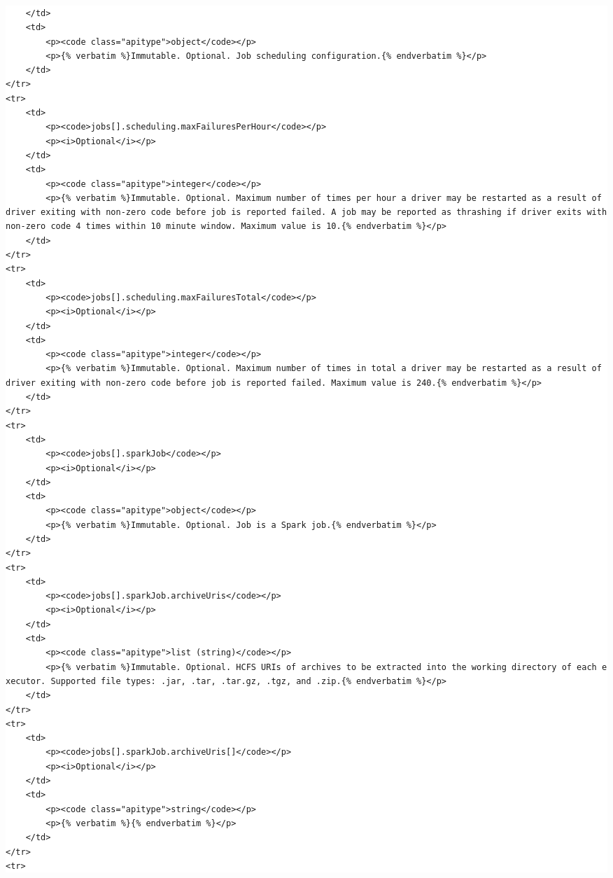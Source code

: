         </td>
        <td>
            <p><code class="apitype">object</code></p>
            <p>{% verbatim %}Immutable. Optional. Job scheduling configuration.{% endverbatim %}</p>
        </td>
    </tr>
    <tr>
        <td>
            <p><code>jobs[].scheduling.maxFailuresPerHour</code></p>
            <p><i>Optional</i></p>
        </td>
        <td>
            <p><code class="apitype">integer</code></p>
            <p>{% verbatim %}Immutable. Optional. Maximum number of times per hour a driver may be restarted as a result of driver exiting with non-zero code before job is reported failed. A job may be reported as thrashing if driver exits with non-zero code 4 times within 10 minute window. Maximum value is 10.{% endverbatim %}</p>
        </td>
    </tr>
    <tr>
        <td>
            <p><code>jobs[].scheduling.maxFailuresTotal</code></p>
            <p><i>Optional</i></p>
        </td>
        <td>
            <p><code class="apitype">integer</code></p>
            <p>{% verbatim %}Immutable. Optional. Maximum number of times in total a driver may be restarted as a result of driver exiting with non-zero code before job is reported failed. Maximum value is 240.{% endverbatim %}</p>
        </td>
    </tr>
    <tr>
        <td>
            <p><code>jobs[].sparkJob</code></p>
            <p><i>Optional</i></p>
        </td>
        <td>
            <p><code class="apitype">object</code></p>
            <p>{% verbatim %}Immutable. Optional. Job is a Spark job.{% endverbatim %}</p>
        </td>
    </tr>
    <tr>
        <td>
            <p><code>jobs[].sparkJob.archiveUris</code></p>
            <p><i>Optional</i></p>
        </td>
        <td>
            <p><code class="apitype">list (string)</code></p>
            <p>{% verbatim %}Immutable. Optional. HCFS URIs of archives to be extracted into the working directory of each executor. Supported file types: .jar, .tar, .tar.gz, .tgz, and .zip.{% endverbatim %}</p>
        </td>
    </tr>
    <tr>
        <td>
            <p><code>jobs[].sparkJob.archiveUris[]</code></p>
            <p><i>Optional</i></p>
        </td>
        <td>
            <p><code class="apitype">string</code></p>
            <p>{% verbatim %}{% endverbatim %}</p>
        </td>
    </tr>
    <tr>